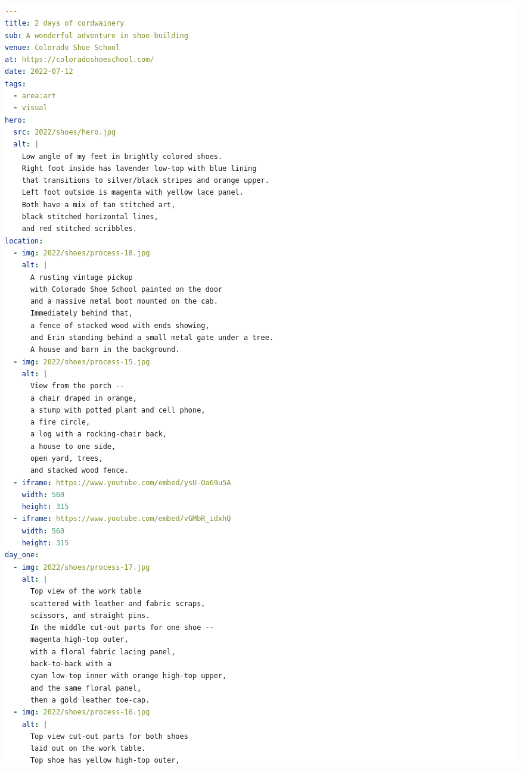 ```yaml
---
title: 2 days of cordwainery
sub: A wonderful adventure in shoe-building
venue: Colorado Shoe School
at: https://coloradoshoeschool.com/
date: 2022-07-12
tags:
  - area:art
  - visual
hero:
  src: 2022/shoes/hero.jpg
  alt: |
    Low angle of my feet in brightly colored shoes.
    Right foot inside has lavender low-top with blue lining
    that transitions to silver/black stripes and orange upper.
    Left foot outside is magenta with yellow lace panel.
    Both have a mix of tan stitched art,
    black stitched horizontal lines,
    and red stitched scribbles.
location:
  - img: 2022/shoes/process-18.jpg
    alt: |
      A rusting vintage pickup
      with Colorado Shoe School painted on the door
      and a massive metal boot mounted on the cab.
      Immediately behind that,
      a fence of stacked wood with ends showing,
      and Erin standing behind a small metal gate under a tree.
      A house and barn in the background.
  - img: 2022/shoes/process-15.jpg
    alt: |
      View from the porch --
      a chair draped in orange,
      a stump with potted plant and cell phone,
      a fire circle,
      a log with a rocking-chair back,
      a house to one side,
      open yard, trees,
      and stacked wood fence.
  - iframe: https://www.youtube.com/embed/ysU-Oa69u5A
    width: 560
    height: 315
  - iframe: https://www.youtube.com/embed/vGMbR_idxhQ
    width: 560
    height: 315
day_one:
  - img: 2022/shoes/process-17.jpg
    alt: |
      Top view of the work table
      scattered with leather and fabric scraps,
      scissors, and straight pins.
      In the middle cut-out parts for one shoe --
      magenta high-top outer,
      with a floral fabric lacing panel,
      back-to-back with a
      cyan low-top inner with orange high-top upper,
      and the same floral panel,
      then a gold leather toe-cap.
  - img: 2022/shoes/process-16.jpg
    alt: |
      Top view cut-out parts for both shoes
      laid out on the work table.
      Top shoe has yellow high-top outer,
```